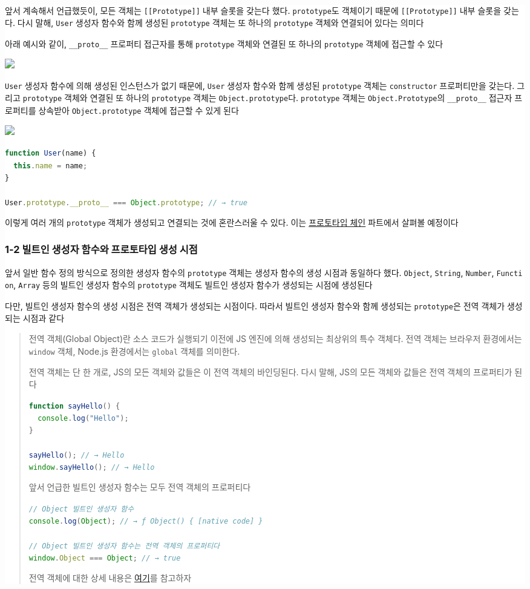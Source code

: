 앞서 계속해서 언급했듯이, 모든 객체는 `[[Prototype]]` 내부 슬롯을 갖는다 했다. `prototype`도 객체이기 때문에 `[[Prototype]]` 내부 슬롯을 갖는다. 다시 말해,  `User` 생성자 함수와 함께 생성된 `prototype` 객체는 또 하나의 `prototype` 객체와 연결되어 있다는 의미다

아래 예시와 같이, `__proto__` 프로퍼티 접근자를 통해 `prototype` 객체와 연결된 또 하나의 `prototype` 객체에 접근할 수 있다

<img src="https://github.com/jacenam/WIL-archive/assets/92138751/2a599970-7d16-4f62-9e44-95687adb1093" width="100%">

`User` 생성자 함수에 의해 생성된 인스턴스가 없기 때문에, `User` 생성자 함수와 함께 생성된 `prototype` 객체는 `constructor` 프로퍼티만을 갖는다. 그리고 `prototype` 객체와 연결된 또 하나의 `prototype` 객체는 `Object.prototype`다. `prototype` 객체는 `Object.Prototype`의  `__proto__` 접근자 프로퍼티를 상속받아 `Object.prototype` 객체에 접근할 수 있게 된다

<img src="https://github.com/jacenam/WIL-archive/assets/92138751/4b5d5a43-44d5-4d9f-9c48-622e28f5fc83" width="100%">

```javascript
function User(name) {
  this.name = name;
}

User.prototype.__proto__ === Object.prototype; // → true
```

이렇게 여러 개의 `prototype` 객체가 생성되고 연결되는 것에 혼란스러울 수 있다. 이는 [프로토타입 체인](https://github.com/jacenam/WIL-archive/blob/main/Web%20Development/JS/JS%20Basics/Prototype/prototype%20chain.md) 파트에서 살펴볼 예정이다

### 1-2 빌트인 생성자 함수와 프로토타입 생성 시점

앞서 일반 함수 정의 방식으로 정의한 생성자 함수의 `prototype` 객체는 생성자 함수의 생성 시점과 동일하다 했다. `Object`, `String`, `Number`, `Function`, `Array` 등의 빌트인 생성자 함수의 `prototype` 객체도 빌트인 생성자 함수가 생성되는 시점에 생성된다

다만, 빌트인 생성자 함수의 생성 시점은 전역 객체가 생성되는 시점이다. 따라서 빌트인 생성자 함수와 함께 생성되는 `prototype`은 전역 객체가 생성되는 시점과 같다

> 전역 객체(Global Object)란 소스 코드가 실행되기 이전에 JS 엔진에 의해 생성되는 최상위의 특수 객체다. 전역 객체는 브라우저 환경에서는 `window` 객체, Node.js 환경에서는 `global` 객체를 의미한다.
>
> 전역 객체는 단 한 개로, JS의 모든 객체와 값들은 이 전역 객체의 바인딩된다. 다시 말해, JS의 모든 객체와 값들은 전역 객체의 프로퍼티가 된다 
>
> ```javascript
> function sayHello() {
>   console.log("Hello");
> }
> 
> sayHello(); // → Hello
> window.sayHello(); // → Hello
> ```
>
> 앞서 언급한 빌트인 생성자 함수는 모두 전역 객체의 프로퍼티다
>
> ```javascript
> // Object 빌트인 생성자 함수
> console.log(Object); // → ƒ Object() { [native code] }
> 
> // Object 빌트인 생성자 함수는 전역 객체의 프로퍼티다
> window.Object === Object; // → true
> ```
>
> 전역 객체에 대한 상세 내용은 [여기]()를 참고하자

